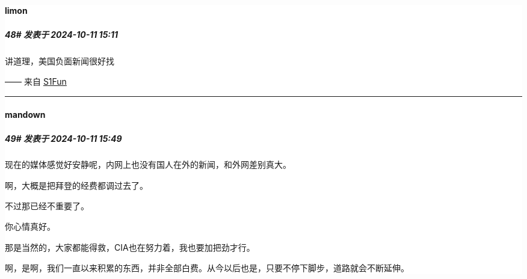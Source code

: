 ####  limon  
##### 48#       发表于 2024-10-11 15:11

讲道理，美国负面新闻很好找

—— 来自 [S1Fun](https://s1fun.koalcat.com)


*****

####  mandown  
##### 49#       发表于 2024-10-11 15:49

现在的媒体感觉好安静呢，内网上也没有国人在外的新闻，和外网差别真大。

啊，大概是把拜登的经费都调过去了。

不过那已经不重要了。

你心情真好。

那是当然的，大家都能得救，CIA也在努力着，我也要加把劲才行。

啊，是啊，我们一直以来积累的东西，并非全部白费。从今以后也是，只要不停下脚步，道路就会不断延伸。

